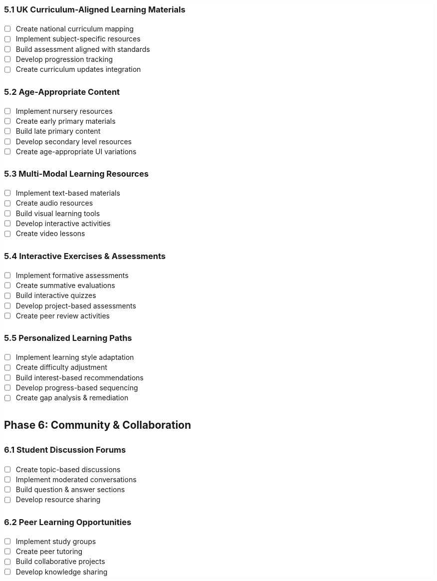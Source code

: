 ### 5.1 UK Curriculum-Aligned Learning Materials
- [ ] Create national curriculum mapping
- [ ] Implement subject-specific resources
- [ ] Build assessment aligned with standards
- [ ] Develop progression tracking
- [ ] Create curriculum updates integration

### 5.2 Age-Appropriate Content
- [ ] Implement nursery resources
- [ ] Create early primary materials
- [ ] Build late primary content
- [ ] Develop secondary level resources
- [ ] Create age-appropriate UI variations

### 5.3 Multi-Modal Learning Resources
- [ ] Implement text-based materials
- [ ] Create audio resources
- [ ] Build visual learning tools
- [ ] Develop interactive activities
- [ ] Create video lessons

### 5.4 Interactive Exercises & Assessments
- [ ] Implement formative assessments
- [ ] Create summative evaluations
- [ ] Build interactive quizzes
- [ ] Develop project-based assessments
- [ ] Create peer review activities

### 5.5 Personalized Learning Paths
- [ ] Implement learning style adaptation
- [ ] Create difficulty adjustment
- [ ] Build interest-based recommendations
- [ ] Develop progress-based sequencing
- [ ] Create gap analysis & remediation

## Phase 6: Community & Collaboration

### 6.1 Student Discussion Forums
- [ ] Create topic-based discussions
- [ ] Implement moderated conversations
- [ ] Build question & answer sections
- [ ] Develop resource sharing

### 6.2 Peer Learning Opportunities
- [ ] Implement study groups
- [ ] Create peer tutoring
- [ ] Build collaborative projects
- [ ] Develop knowledge sharing
